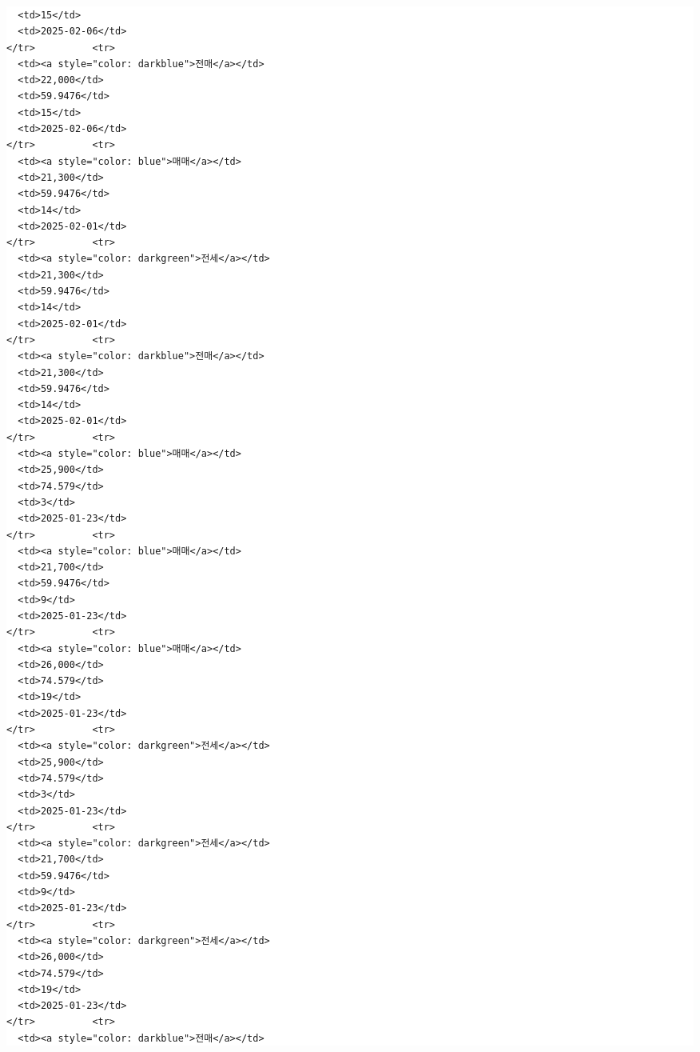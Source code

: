       <td>15</td>
      <td>2025-02-06</td>
    </tr>          <tr>
      <td><a style="color: darkblue">전매</a></td>
      <td>22,000</td>
      <td>59.9476</td>
      <td>15</td>
      <td>2025-02-06</td>
    </tr>          <tr>
      <td><a style="color: blue">매매</a></td>
      <td>21,300</td>
      <td>59.9476</td>
      <td>14</td>
      <td>2025-02-01</td>
    </tr>          <tr>
      <td><a style="color: darkgreen">전세</a></td>
      <td>21,300</td>
      <td>59.9476</td>
      <td>14</td>
      <td>2025-02-01</td>
    </tr>          <tr>
      <td><a style="color: darkblue">전매</a></td>
      <td>21,300</td>
      <td>59.9476</td>
      <td>14</td>
      <td>2025-02-01</td>
    </tr>          <tr>
      <td><a style="color: blue">매매</a></td>
      <td>25,900</td>
      <td>74.579</td>
      <td>3</td>
      <td>2025-01-23</td>
    </tr>          <tr>
      <td><a style="color: blue">매매</a></td>
      <td>21,700</td>
      <td>59.9476</td>
      <td>9</td>
      <td>2025-01-23</td>
    </tr>          <tr>
      <td><a style="color: blue">매매</a></td>
      <td>26,000</td>
      <td>74.579</td>
      <td>19</td>
      <td>2025-01-23</td>
    </tr>          <tr>
      <td><a style="color: darkgreen">전세</a></td>
      <td>25,900</td>
      <td>74.579</td>
      <td>3</td>
      <td>2025-01-23</td>
    </tr>          <tr>
      <td><a style="color: darkgreen">전세</a></td>
      <td>21,700</td>
      <td>59.9476</td>
      <td>9</td>
      <td>2025-01-23</td>
    </tr>          <tr>
      <td><a style="color: darkgreen">전세</a></td>
      <td>26,000</td>
      <td>74.579</td>
      <td>19</td>
      <td>2025-01-23</td>
    </tr>          <tr>
      <td><a style="color: darkblue">전매</a></td>